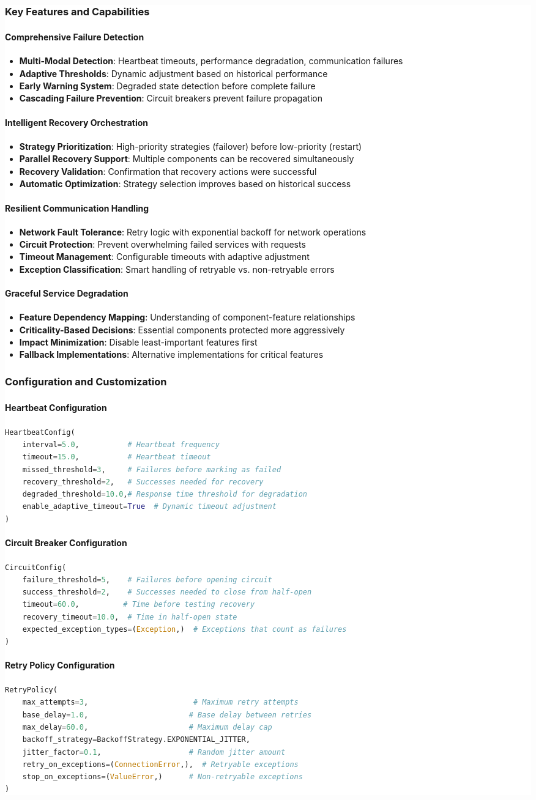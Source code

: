 ### Key Features and Capabilities

#### Comprehensive Failure Detection
- **Multi-Modal Detection**: Heartbeat timeouts, performance degradation, communication failures
- **Adaptive Thresholds**: Dynamic adjustment based on historical performance
- **Early Warning System**: Degraded state detection before complete failure
- **Cascading Failure Prevention**: Circuit breakers prevent failure propagation

#### Intelligent Recovery Orchestration
- **Strategy Prioritization**: High-priority strategies (failover) before low-priority (restart)
- **Parallel Recovery Support**: Multiple components can be recovered simultaneously
- **Recovery Validation**: Confirmation that recovery actions were successful
- **Automatic Optimization**: Strategy selection improves based on historical success

#### Resilient Communication Handling
- **Network Fault Tolerance**: Retry logic with exponential backoff for network operations
- **Circuit Protection**: Prevent overwhelming failed services with requests
- **Timeout Management**: Configurable timeouts with adaptive adjustment
- **Exception Classification**: Smart handling of retryable vs. non-retryable errors

#### Graceful Service Degradation
- **Feature Dependency Mapping**: Understanding of component-feature relationships
- **Criticality-Based Decisions**: Essential components protected more aggressively
- **Impact Minimization**: Disable least-important features first
- **Fallback Implementations**: Alternative implementations for critical features

### Configuration and Customization

#### Heartbeat Configuration
```python
HeartbeatConfig(
    interval=5.0,           # Heartbeat frequency
    timeout=15.0,           # Heartbeat timeout
    missed_threshold=3,     # Failures before marking as failed
    recovery_threshold=2,   # Successes needed for recovery
    degraded_threshold=10.0,# Response time threshold for degradation
    enable_adaptive_timeout=True  # Dynamic timeout adjustment
)
```

#### Circuit Breaker Configuration
```python
CircuitConfig(
    failure_threshold=5,    # Failures before opening circuit
    success_threshold=2,    # Successes needed to close from half-open
    timeout=60.0,          # Time before testing recovery
    recovery_timeout=10.0,  # Time in half-open state
    expected_exception_types=(Exception,)  # Exceptions that count as failures
)
```

#### Retry Policy Configuration
```python
RetryPolicy(
    max_attempts=3,                        # Maximum retry attempts
    base_delay=1.0,                       # Base delay between retries
    max_delay=60.0,                       # Maximum delay cap
    backoff_strategy=BackoffStrategy.EXPONENTIAL_JITTER,
    jitter_factor=0.1,                    # Random jitter amount
    retry_on_exceptions=(ConnectionError,),  # Retryable exceptions
    stop_on_exceptions=(ValueError,)      # Non-retryable exceptions
)
```
